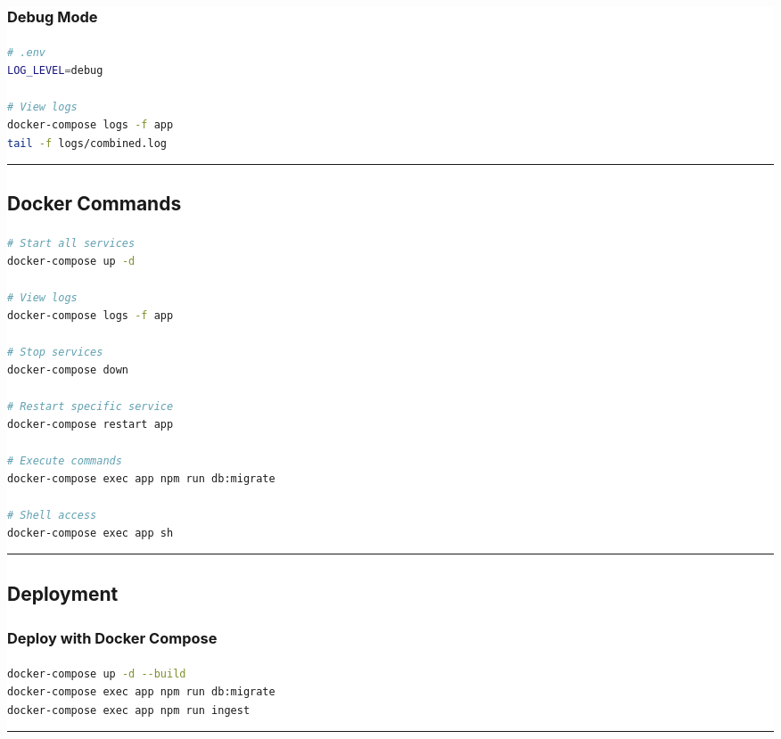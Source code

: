 ### Debug Mode

```bash
# .env
LOG_LEVEL=debug

# View logs
docker-compose logs -f app
tail -f logs/combined.log
```

---

## Docker Commands

```bash
# Start all services
docker-compose up -d

# View logs
docker-compose logs -f app

# Stop services
docker-compose down

# Restart specific service
docker-compose restart app

# Execute commands
docker-compose exec app npm run db:migrate

# Shell access
docker-compose exec app sh
```

---

## Deployment

### Deploy with Docker Compose

```bash
docker-compose up -d --build
docker-compose exec app npm run db:migrate
docker-compose exec app npm run ingest
```

---
